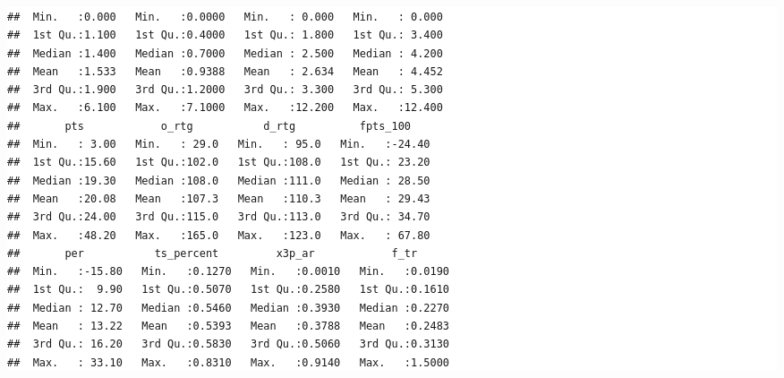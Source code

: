     ##  Min.   :0.000   Min.   :0.0000   Min.   : 0.000   Min.   : 0.000  
    ##  1st Qu.:1.100   1st Qu.:0.4000   1st Qu.: 1.800   1st Qu.: 3.400  
    ##  Median :1.400   Median :0.7000   Median : 2.500   Median : 4.200  
    ##  Mean   :1.533   Mean   :0.9388   Mean   : 2.634   Mean   : 4.452  
    ##  3rd Qu.:1.900   3rd Qu.:1.2000   3rd Qu.: 3.300   3rd Qu.: 5.300  
    ##  Max.   :6.100   Max.   :7.1000   Max.   :12.200   Max.   :12.400  
    ##       pts            o_rtg           d_rtg          fpts_100     
    ##  Min.   : 3.00   Min.   : 29.0   Min.   : 95.0   Min.   :-24.40  
    ##  1st Qu.:15.60   1st Qu.:102.0   1st Qu.:108.0   1st Qu.: 23.20  
    ##  Median :19.30   Median :108.0   Median :111.0   Median : 28.50  
    ##  Mean   :20.08   Mean   :107.3   Mean   :110.3   Mean   : 29.43  
    ##  3rd Qu.:24.00   3rd Qu.:115.0   3rd Qu.:113.0   3rd Qu.: 34.70  
    ##  Max.   :48.20   Max.   :165.0   Max.   :123.0   Max.   : 67.80  
    ##       per           ts_percent         x3p_ar            f_tr       
    ##  Min.   :-15.80   Min.   :0.1270   Min.   :0.0010   Min.   :0.0190  
    ##  1st Qu.:  9.90   1st Qu.:0.5070   1st Qu.:0.2580   1st Qu.:0.1610  
    ##  Median : 12.70   Median :0.5460   Median :0.3930   Median :0.2270  
    ##  Mean   : 13.22   Mean   :0.5393   Mean   :0.3788   Mean   :0.2483  
    ##  3rd Qu.: 16.20   3rd Qu.:0.5830   3rd Qu.:0.5060   3rd Qu.:0.3130  
    ##  Max.   : 33.10   Max.   :0.8310   Max.   :0.9140   Max.   :1.5000  